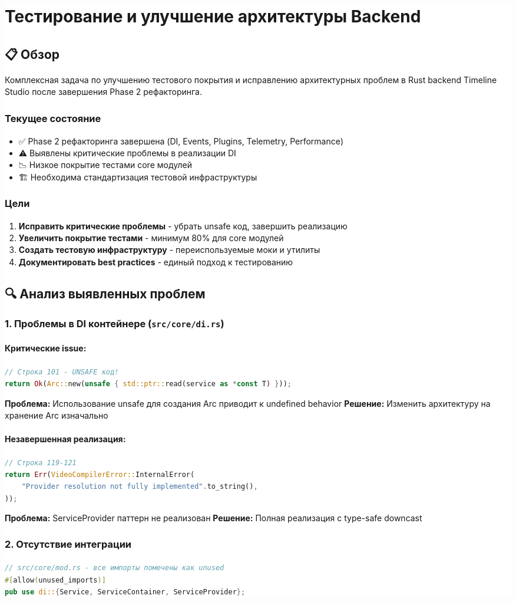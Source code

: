 # Тестирование и улучшение архитектуры Backend

## 📋 Обзор

Комплексная задача по улучшению тестового покрытия и исправлению архитектурных проблем в Rust backend Timeline Studio после завершения Phase 2 рефакторинга.

### Текущее состояние
- ✅ Phase 2 рефакторинга завершена (DI, Events, Plugins, Telemetry, Performance)
- ⚠️ Выявлены критические проблемы в реализации DI
- 📉 Низкое покрытие тестами core модулей
- 🏗️ Необходима стандартизация тестовой инфраструктуры

### Цели
1. **Исправить критические проблемы** - убрать unsafe код, завершить реализацию
2. **Увеличить покрытие тестами** - минимум 80% для core модулей
3. **Создать тестовую инфраструктуру** - переиспользуемые моки и утилиты
4. **Документировать best practices** - единый подход к тестированию

## 🔍 Анализ выявленных проблем

### 1. Проблемы в DI контейнере (`src/core/di.rs`)

#### Критические issue:
```rust
// Строка 101 - UNSAFE код!
return Ok(Arc::new(unsafe { std::ptr::read(service as *const T) }));
```

**Проблема:** Использование unsafe для создания Arc приводит к undefined behavior
**Решение:** Изменить архитектуру на хранение Arc<dyn Service> изначально

#### Незавершенная реализация:
```rust
// Строка 119-121
return Err(VideoCompilerError::InternalError(
    "Provider resolution not fully implemented".to_string(),
));
```

**Проблема:** ServiceProvider паттерн не реализован
**Решение:** Полная реализация с type-safe downcast

### 2. Отсутствие интеграции

```rust
// src/core/mod.rs - все импорты помечены как unused
#[allow(unused_imports)]
pub use di::{Service, ServiceContainer, ServiceProvider};
```
